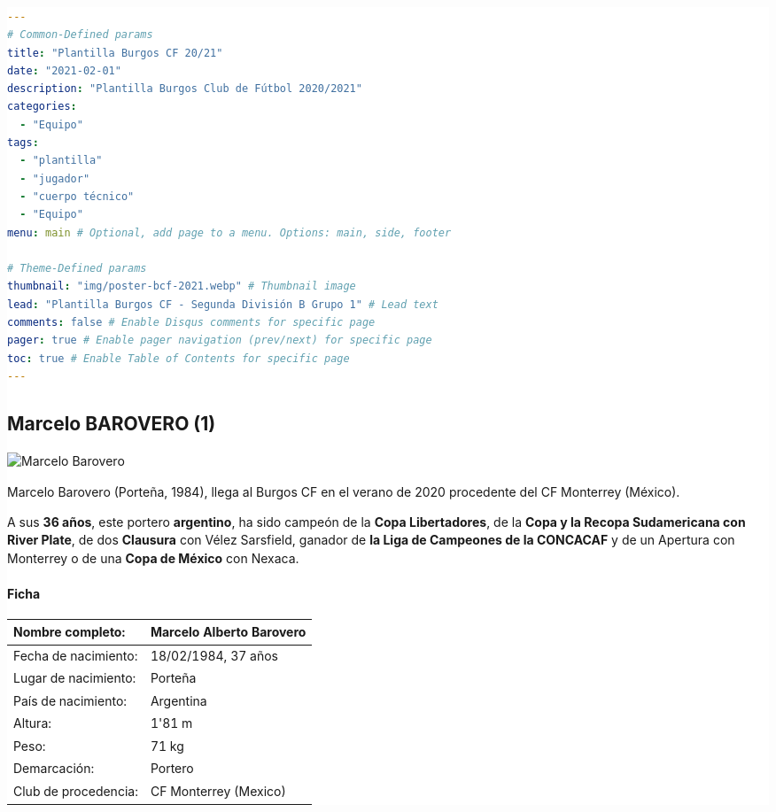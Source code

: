 ```yaml
---
# Common-Defined params
title: "Plantilla Burgos CF 20/21"
date: "2021-02-01"
description: "Plantilla Burgos Club de Fútbol 2020/2021"
categories:
  - "Equipo"
tags:
  - "plantilla"
  - "jugador"
  - "cuerpo técnico"
  - "Equipo"
menu: main # Optional, add page to a menu. Options: main, side, footer

# Theme-Defined params
thumbnail: "img/poster-bcf-2021.webp" # Thumbnail image
lead: "Plantilla Burgos CF - Segunda División B Grupo 1" # Lead text
comments: false # Enable Disqus comments for specific page
pager: true # Enable pager navigation (prev/next) for specific page
toc: true # Enable Table of Contents for specific page
---
```






## Marcelo BAROVERO (1)

![Marcelo Barovero](/plantilla/01-marcelo-barovero.webp)

Marcelo Barovero (Porteña, 1984), llega al Burgos CF en el verano de 2020 procedente del CF Monterrey (México). 

A sus **36 años**, este portero **argentino**, ha sido campeón de la **Copa Libertadores**, de la **Copa y la Recopa Sudamericana con River Plate**, de dos **Clausura** con Vélez Sarsfield, ganador de **la Liga de Campeones de la CONCACAF** y de un Apertura con Monterrey o de una **Copa de México** con Nexaca.

#### Ficha

| Nombre completo:     | Marcelo Alberto Barovero |
| :------------------- | :----------------------- |
| Fecha de nacimiento: | 18/02/1984, 37 años      |
| Lugar de nacimiento: | Porteña                  |
| País de nacimiento:  | Argentina                |
| Altura:              | 1'81 m                   |
| Peso:                | 71 kg                    |
| Demarcación:         | Portero                  |
| Club de procedencia: | CF Monterrey (Mexico)    |
